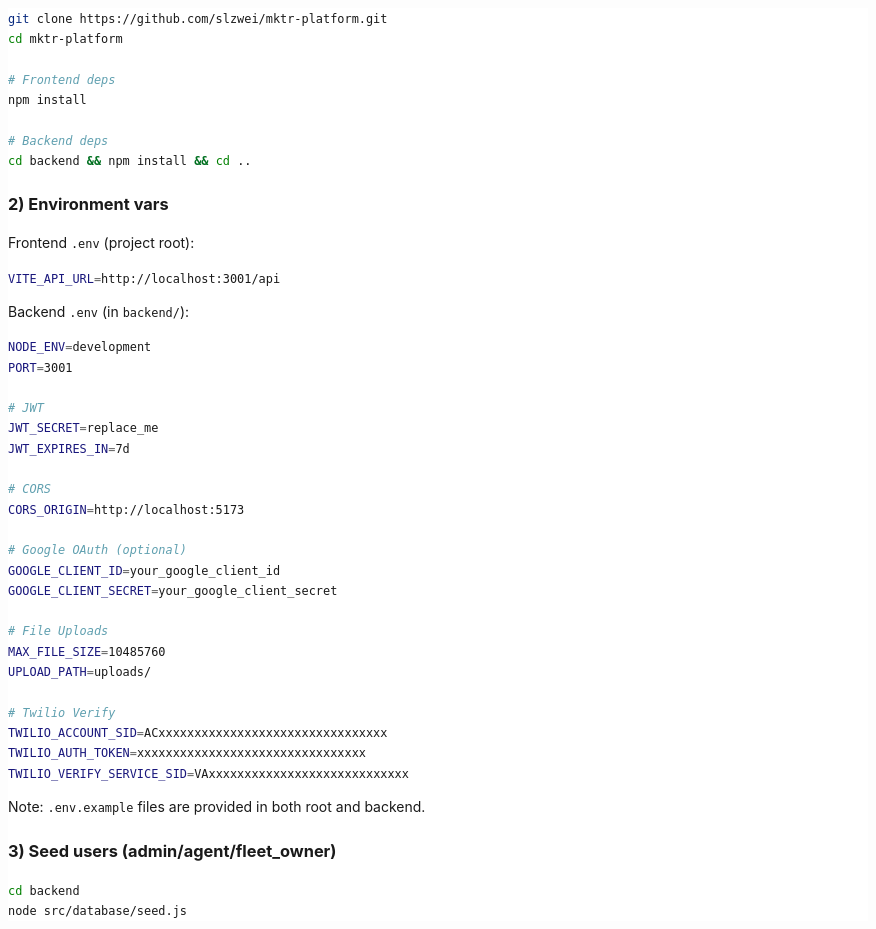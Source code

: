 ```bash
git clone https://github.com/slzwei/mktr-platform.git
cd mktr-platform

# Frontend deps
npm install

# Backend deps
cd backend && npm install && cd ..
```

### 2) Environment vars

Frontend `.env` (project root):

```bash
VITE_API_URL=http://localhost:3001/api
```

Backend `.env` (in `backend/`):

```bash
NODE_ENV=development
PORT=3001

# JWT
JWT_SECRET=replace_me
JWT_EXPIRES_IN=7d

# CORS
CORS_ORIGIN=http://localhost:5173

# Google OAuth (optional)
GOOGLE_CLIENT_ID=your_google_client_id
GOOGLE_CLIENT_SECRET=your_google_client_secret

# File Uploads
MAX_FILE_SIZE=10485760
UPLOAD_PATH=uploads/

# Twilio Verify
TWILIO_ACCOUNT_SID=ACxxxxxxxxxxxxxxxxxxxxxxxxxxxxxxxx
TWILIO_AUTH_TOKEN=xxxxxxxxxxxxxxxxxxxxxxxxxxxxxxxx
TWILIO_VERIFY_SERVICE_SID=VAxxxxxxxxxxxxxxxxxxxxxxxxxxxx
```

Note: `.env.example` files are provided in both root and backend.

### 3) Seed users (admin/agent/fleet_owner)

```bash
cd backend
node src/database/seed.js
```
